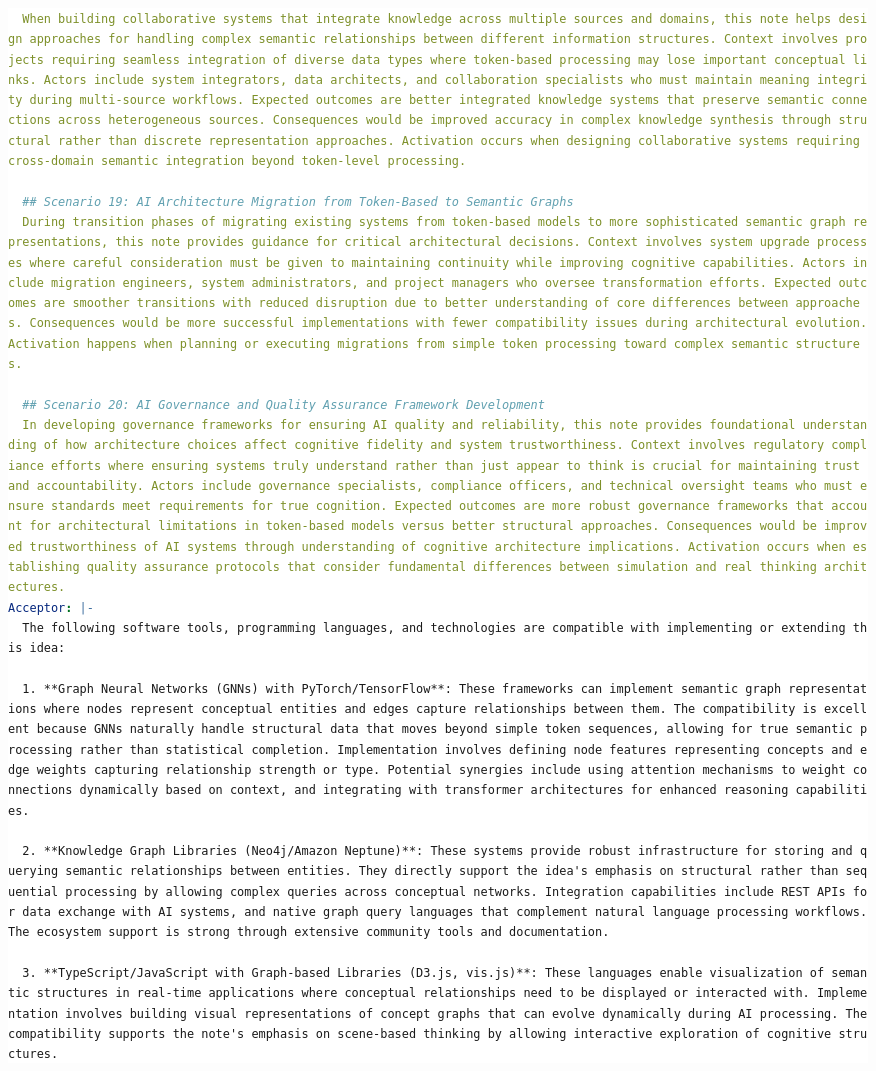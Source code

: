 ```yaml
  When building collaborative systems that integrate knowledge across multiple sources and domains, this note helps design approaches for handling complex semantic relationships between different information structures. Context involves projects requiring seamless integration of diverse data types where token-based processing may lose important conceptual links. Actors include system integrators, data architects, and collaboration specialists who must maintain meaning integrity during multi-source workflows. Expected outcomes are better integrated knowledge systems that preserve semantic connections across heterogeneous sources. Consequences would be improved accuracy in complex knowledge synthesis through structural rather than discrete representation approaches. Activation occurs when designing collaborative systems requiring cross-domain semantic integration beyond token-level processing.

  ## Scenario 19: AI Architecture Migration from Token-Based to Semantic Graphs
  During transition phases of migrating existing systems from token-based models to more sophisticated semantic graph representations, this note provides guidance for critical architectural decisions. Context involves system upgrade processes where careful consideration must be given to maintaining continuity while improving cognitive capabilities. Actors include migration engineers, system administrators, and project managers who oversee transformation efforts. Expected outcomes are smoother transitions with reduced disruption due to better understanding of core differences between approaches. Consequences would be more successful implementations with fewer compatibility issues during architectural evolution. Activation happens when planning or executing migrations from simple token processing toward complex semantic structures.

  ## Scenario 20: AI Governance and Quality Assurance Framework Development
  In developing governance frameworks for ensuring AI quality and reliability, this note provides foundational understanding of how architecture choices affect cognitive fidelity and system trustworthiness. Context involves regulatory compliance efforts where ensuring systems truly understand rather than just appear to think is crucial for maintaining trust and accountability. Actors include governance specialists, compliance officers, and technical oversight teams who must ensure standards meet requirements for true cognition. Expected outcomes are more robust governance frameworks that account for architectural limitations in token-based models versus better structural approaches. Consequences would be improved trustworthiness of AI systems through understanding of cognitive architecture implications. Activation occurs when establishing quality assurance protocols that consider fundamental differences between simulation and real thinking architectures.
Acceptor: |-
  The following software tools, programming languages, and technologies are compatible with implementing or extending this idea:

  1. **Graph Neural Networks (GNNs) with PyTorch/TensorFlow**: These frameworks can implement semantic graph representations where nodes represent conceptual entities and edges capture relationships between them. The compatibility is excellent because GNNs naturally handle structural data that moves beyond simple token sequences, allowing for true semantic processing rather than statistical completion. Implementation involves defining node features representing concepts and edge weights capturing relationship strength or type. Potential synergies include using attention mechanisms to weight connections dynamically based on context, and integrating with transformer architectures for enhanced reasoning capabilities.

  2. **Knowledge Graph Libraries (Neo4j/Amazon Neptune)**: These systems provide robust infrastructure for storing and querying semantic relationships between entities. They directly support the idea's emphasis on structural rather than sequential processing by allowing complex queries across conceptual networks. Integration capabilities include REST APIs for data exchange with AI systems, and native graph query languages that complement natural language processing workflows. The ecosystem support is strong through extensive community tools and documentation.

  3. **TypeScript/JavaScript with Graph-based Libraries (D3.js, vis.js)**: These languages enable visualization of semantic structures in real-time applications where conceptual relationships need to be displayed or interacted with. Implementation involves building visual representations of concept graphs that can evolve dynamically during AI processing. The compatibility supports the note's emphasis on scene-based thinking by allowing interactive exploration of cognitive structures.

```